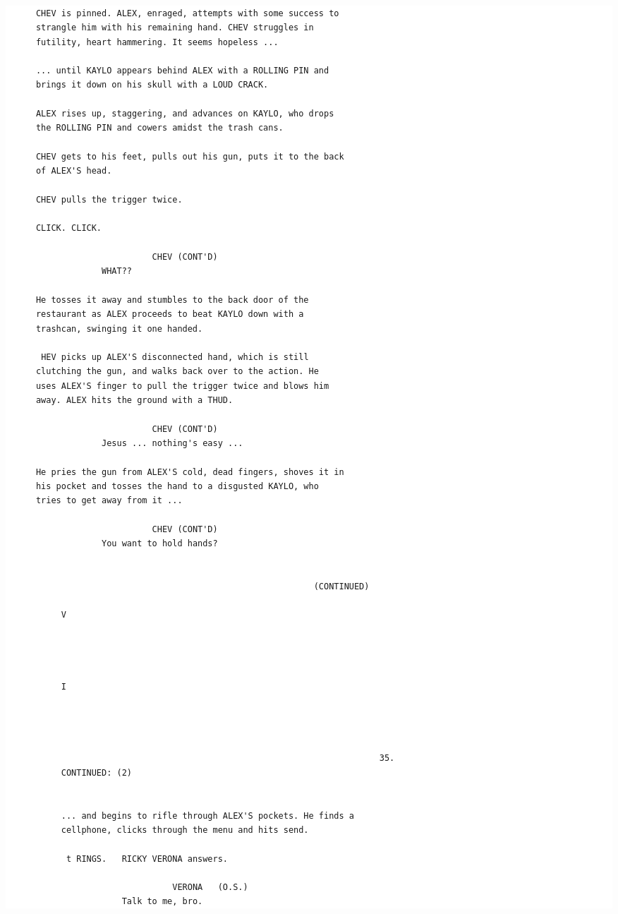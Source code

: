           CHEV is pinned. ALEX, enraged, attempts with some success to
          strangle him with his remaining hand. CHEV struggles in
          futility, heart hammering. It seems hopeless ...
          
          ... until KAYLO appears behind ALEX with a ROLLING PIN and
          brings it down on his skull with a LOUD CRACK.
          
          ALEX rises up, staggering, and advances on KAYLO, who drops
          the ROLLING PIN and cowers amidst the trash cans.
          
          CHEV gets to his feet, pulls out his gun, puts it to the back
          of ALEX'S head.
          
          CHEV pulls the trigger twice.
          
          CLICK. CLICK.
          
                                 CHEV (CONT'D)
                       WHAT??
          
          He tosses it away and stumbles to the back door of the
          restaurant as ALEX proceeds to beat KAYLO down with a
          trashcan, swinging it one handed.
          
           HEV picks up ALEX'S disconnected hand, which is still
          clutching the gun, and walks back over to the action. He
          uses ALEX'S finger to pull the trigger twice and blows him
          away. ALEX hits the ground with a THUD.
          
                                 CHEV (CONT'D)
                       Jesus ... nothing's easy ...
          
          He pries the gun from ALEX'S cold, dead fingers, shoves it in
          his pocket and tosses the hand to a disgusted KAYLO, who
          tries to get away from it ...
          
                                 CHEV (CONT'D)
                       You want to hold hands?
          
          
                                                                 (CONTINUED)
          
               V
          
          
          
          
               I
          
          
          
          
                                                                              35.
               CONTINUED: (2)
          
          
               ... and begins to rifle through ALEX'S pockets. He finds a
               cellphone, clicks through the menu and hits send.
          
                t RINGS.   RICKY VERONA answers.
          
                                     VERONA   (O.S.)
                           Talk to me, bro.
          